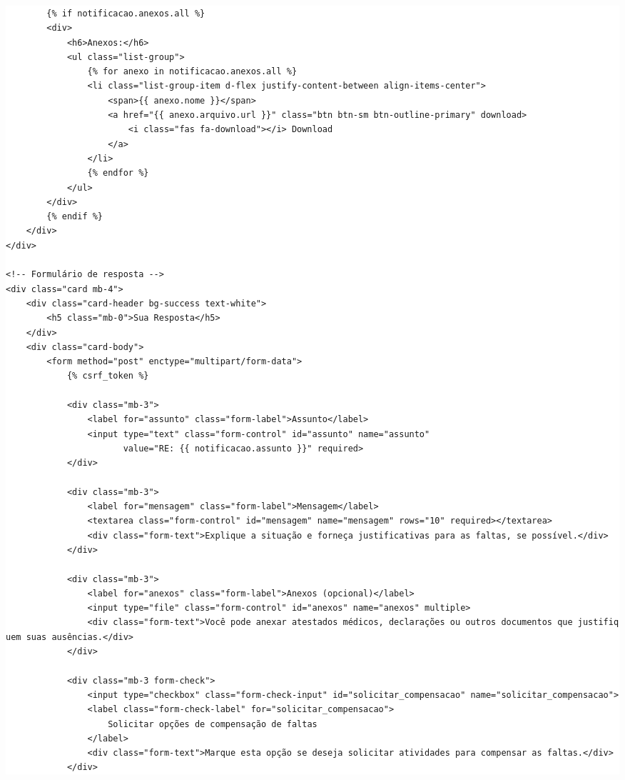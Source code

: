            {% if notificacao.anexos.all %}
            <div>
                <h6>Anexos:</h6>
                <ul class="list-group">
                    {% for anexo in notificacao.anexos.all %}
                    <li class="list-group-item d-flex justify-content-between align-items-center">
                        <span>{{ anexo.nome }}</span>
                        <a href="{{ anexo.arquivo.url }}" class="btn btn-sm btn-outline-primary" download>
                            <i class="fas fa-download"></i> Download
                        </a>
                    </li>
                    {% endfor %}
                </ul>
            </div>
            {% endif %}
        </div>
    </div>
    
    <!-- Formulário de resposta -->
    <div class="card mb-4">
        <div class="card-header bg-success text-white">
            <h5 class="mb-0">Sua Resposta</h5>
        </div>
        <div class="card-body">
            <form method="post" enctype="multipart/form-data">
                {% csrf_token %}
                
                <div class="mb-3">
                    <label for="assunto" class="form-label">Assunto</label>
                    <input type="text" class="form-control" id="assunto" name="assunto" 
                           value="RE: {{ notificacao.assunto }}" required>
                </div>
                
                <div class="mb-3">
                    <label for="mensagem" class="form-label">Mensagem</label>
                    <textarea class="form-control" id="mensagem" name="mensagem" rows="10" required></textarea>
                    <div class="form-text">Explique a situação e forneça justificativas para as faltas, se possível.</div>
                </div>
                
                <div class="mb-3">
                    <label for="anexos" class="form-label">Anexos (opcional)</label>
                    <input type="file" class="form-control" id="anexos" name="anexos" multiple>
                    <div class="form-text">Você pode anexar atestados médicos, declarações ou outros documentos que justifiquem suas ausências.</div>
                </div>
                
                <div class="mb-3 form-check">
                    <input type="checkbox" class="form-check-input" id="solicitar_compensacao" name="solicitar_compensacao">
                    <label class="form-check-label" for="solicitar_compensacao">
                        Solicitar opções de compensação de faltas
                    </label>
                    <div class="form-text">Marque esta opção se deseja solicitar atividades para compensar as faltas.</div>
                </div>
                